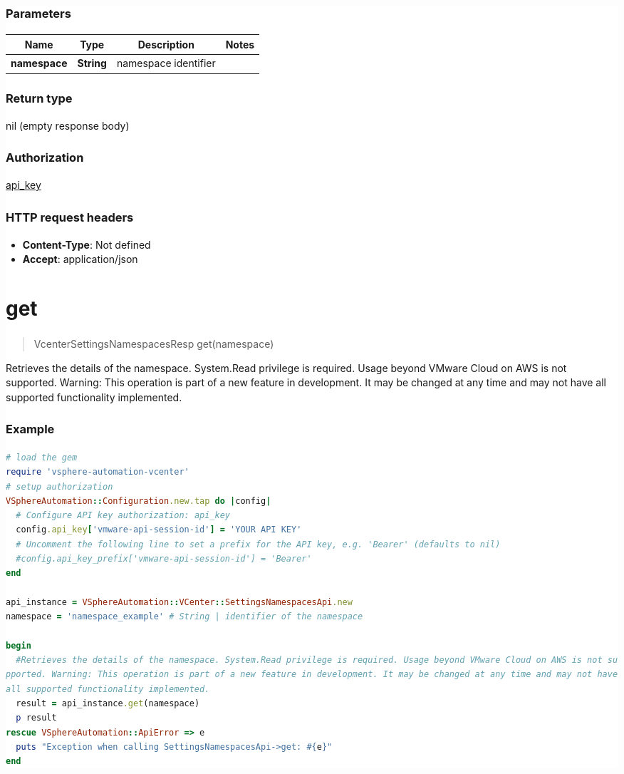 ### Parameters

Name | Type | Description  | Notes
------------- | ------------- | ------------- | -------------
 **namespace** | **String**| namespace identifier | 

### Return type

nil (empty response body)

### Authorization

[api_key](../README.md#api_key)

### HTTP request headers

 - **Content-Type**: Not defined
 - **Accept**: application/json



# **get**
> VcenterSettingsNamespacesResp get(namespace)

Retrieves the details of the namespace. System.Read privilege is required. Usage beyond VMware Cloud on AWS is not supported. Warning: This operation is part of a new feature in development. It may be changed at any time and may not have all supported functionality implemented.

### Example
```ruby
# load the gem
require 'vsphere-automation-vcenter'
# setup authorization
VSphereAutomation::Configuration.new.tap do |config|
  # Configure API key authorization: api_key
  config.api_key['vmware-api-session-id'] = 'YOUR API KEY'
  # Uncomment the following line to set a prefix for the API key, e.g. 'Bearer' (defaults to nil)
  #config.api_key_prefix['vmware-api-session-id'] = 'Bearer'
end

api_instance = VSphereAutomation::VCenter::SettingsNamespacesApi.new
namespace = 'namespace_example' # String | identifier of the namespace

begin
  #Retrieves the details of the namespace. System.Read privilege is required. Usage beyond VMware Cloud on AWS is not supported. Warning: This operation is part of a new feature in development. It may be changed at any time and may not have all supported functionality implemented.
  result = api_instance.get(namespace)
  p result
rescue VSphereAutomation::ApiError => e
  puts "Exception when calling SettingsNamespacesApi->get: #{e}"
end
```
